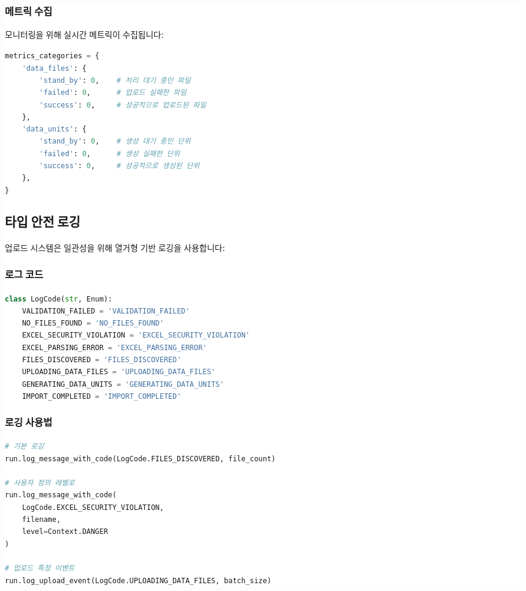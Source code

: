 ### 메트릭 수집

모니터링을 위해 실시간 메트릭이 수집됩니다:

```python
metrics_categories = {
    'data_files': {
        'stand_by': 0,    # 처리 대기 중인 파일
        'failed': 0,      # 업로드 실패한 파일
        'success': 0,     # 성공적으로 업로드된 파일
    },
    'data_units': {
        'stand_by': 0,    # 생성 대기 중인 단위
        'failed': 0,      # 생성 실패한 단위
        'success': 0,     # 성공적으로 생성된 단위
    },
}
```

## 타입 안전 로깅

업로드 시스템은 일관성을 위해 열거형 기반 로깅을 사용합니다:

### 로그 코드

```python
class LogCode(str, Enum):
    VALIDATION_FAILED = 'VALIDATION_FAILED'
    NO_FILES_FOUND = 'NO_FILES_FOUND'
    EXCEL_SECURITY_VIOLATION = 'EXCEL_SECURITY_VIOLATION'
    EXCEL_PARSING_ERROR = 'EXCEL_PARSING_ERROR'
    FILES_DISCOVERED = 'FILES_DISCOVERED'
    UPLOADING_DATA_FILES = 'UPLOADING_DATA_FILES'
    GENERATING_DATA_UNITS = 'GENERATING_DATA_UNITS'
    IMPORT_COMPLETED = 'IMPORT_COMPLETED'
```

### 로깅 사용법

```python
# 기본 로깅
run.log_message_with_code(LogCode.FILES_DISCOVERED, file_count)

# 사용자 정의 레벨로
run.log_message_with_code(
    LogCode.EXCEL_SECURITY_VIOLATION,
    filename,
    level=Context.DANGER
)

# 업로드 특정 이벤트
run.log_upload_event(LogCode.UPLOADING_DATA_FILES, batch_size)
```
